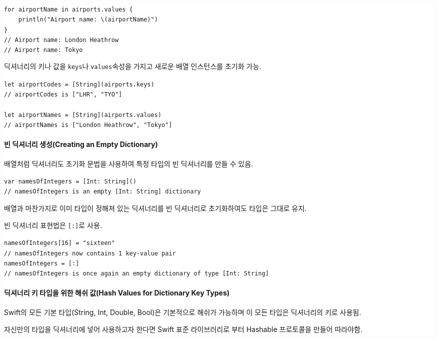 	for airportName in airports.values {
	    println("Airport name: \(airportName)")
	}
	// Airport name: London Heathrow
	// Airport name: Tokyo

딕셔너리의 키나 값을 `keys`나 `values`속성을 가지고 새로운 배열 인스턴스를 초기화 가능.

	let airportCodes = [String](airports.keys)
	// airportCodes is ["LHR", "TYO"]
	 
	let airportNames = [String](airports.values)
	// airportNames is ["London Heathrow", "Tokyo"]


#### 빈 딕셔너리 생성(Creating an Empty Dictionary)

배열처럼 딕셔너리도 초기화 문법을 사용하여 특정 타입의 빈 딕셔너리를 만들 수 있음.

	var namesOfIntegers = [Int: String]()
	// namesOfIntegers is an empty [Int: String] dictionary

배열과 마찬가지로 이미 타입이 정해져 있는 딕셔너리를 빈 딕셔너리로 초기화하여도 타입은 그대로 유지.

빈 딕셔너리 표현법은 `[:]`로 사용.

	namesOfIntegers[16] = "sixteen"
	// namesOfIntegers now contains 1 key-value pair
	namesOfIntegers = [:]
	// namesOfIntegers is once again an empty dictionary of type [Int: String]

#### 딕셔너리 키 타입을 위한 해쉬 값(Hash Values for Dictionary Key Types)

Swift의 모든 기본 타입(String, Int, Double, Bool)은 기본적으로 해쉬가 가능하며 이 모든 타입은 딕셔너리의 키로 사용됨.

<div class="alert-info">
자신만의 타입을 딕셔너리에 넣어 사용하고자 한다면 Swift 표준 라이브러리로 부터 Hashable 프로토콜을 만들어 따라야함.
</div>













